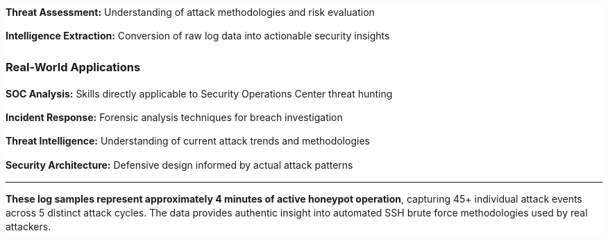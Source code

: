 **Threat Assessment:** Understanding of attack methodologies and risk evaluation

**Intelligence Extraction:** Conversion of raw log data into actionable security insights

### Real-World Applications

**SOC Analysis:** Skills directly applicable to Security Operations Center threat hunting

**Incident Response:** Forensic analysis techniques for breach investigation

**Threat Intelligence:** Understanding of current attack trends and methodologies

**Security Architecture:** Defensive design informed by actual attack patterns

---

**These log samples represent approximately 4 minutes of active honeypot operation**, capturing 45+ individual attack events across 5 distinct attack cycles. The data provides authentic insight into automated SSH brute force methodologies used by real attackers.
